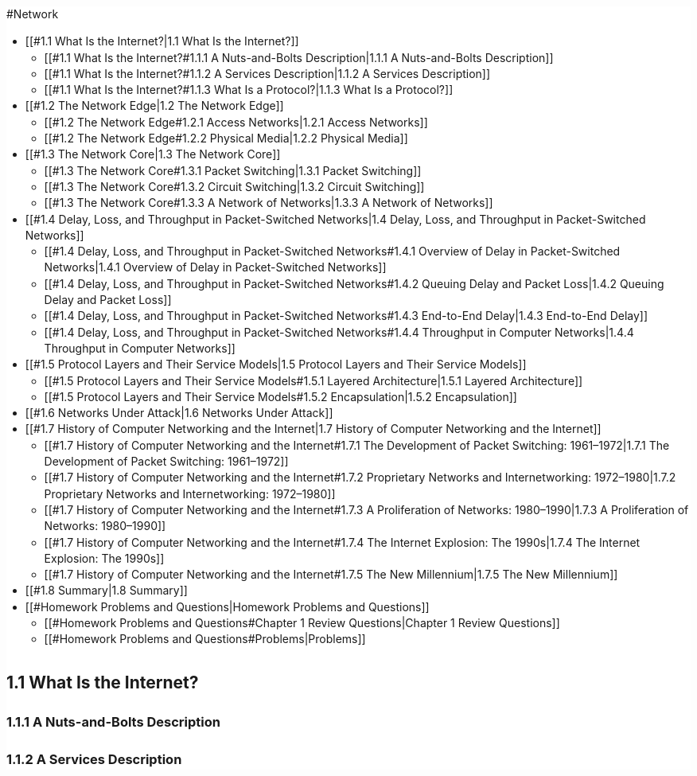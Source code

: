 #Network 

- [[#1.1 What Is the Internet?|1.1 What Is the Internet?]]
	- [[#1.1 What Is the Internet?#1.1.1 A Nuts-and-Bolts Description|1.1.1 A Nuts-and-Bolts Description]]
	- [[#1.1 What Is the Internet?#1.1.2 A Services Description|1.1.2 A Services Description]]
	- [[#1.1 What Is the Internet?#1.1.3 What Is a Protocol?|1.1.3 What Is a Protocol?]]
- [[#1.2 The Network Edge|1.2 The Network Edge]]
	- [[#1.2 The Network Edge#1.2.1 Access Networks|1.2.1 Access Networks]]
	- [[#1.2 The Network Edge#1.2.2 Physical Media|1.2.2 Physical Media]]
- [[#1.3 The Network Core|1.3 The Network Core]]
	- [[#1.3 The Network Core#1.3.1 Packet Switching|1.3.1 Packet Switching]]
	- [[#1.3 The Network Core#1.3.2 Circuit Switching|1.3.2 Circuit Switching]]
	- [[#1.3 The Network Core#1.3.3 A Network of Networks|1.3.3 A Network of Networks]]
- [[#1.4 Delay, Loss, and Throughput in Packet-Switched Networks|1.4 Delay, Loss, and Throughput in Packet-Switched Networks]]
	- [[#1.4 Delay, Loss, and Throughput in Packet-Switched Networks#1.4.1 Overview of Delay in Packet-Switched Networks|1.4.1 Overview of Delay in Packet-Switched Networks]]
	- [[#1.4 Delay, Loss, and Throughput in Packet-Switched Networks#1.4.2 Queuing Delay and Packet Loss|1.4.2 Queuing Delay and Packet Loss]]
	- [[#1.4 Delay, Loss, and Throughput in Packet-Switched Networks#1.4.3 End-to-End Delay|1.4.3 End-to-End Delay]]
	- [[#1.4 Delay, Loss, and Throughput in Packet-Switched Networks#1.4.4 Throughput in Computer Networks|1.4.4 Throughput in Computer Networks]]
- [[#1.5 Protocol Layers and Their Service Models|1.5 Protocol Layers and Their Service Models]]
	- [[#1.5 Protocol Layers and Their Service Models#1.5.1 Layered Architecture|1.5.1 Layered Architecture]]
	- [[#1.5 Protocol Layers and Their Service Models#1.5.2 Encapsulation|1.5.2 Encapsulation]]
- [[#1.6 Networks Under Attack|1.6 Networks Under Attack]]
- [[#1.7 History of Computer Networking and the Internet|1.7 History of Computer Networking and the Internet]]
	- [[#1.7 History of Computer Networking and the Internet#1.7.1 The Development of Packet Switching: 1961–1972|1.7.1 The Development of Packet Switching: 1961–1972]]
	- [[#1.7 History of Computer Networking and the Internet#1.7.2 Proprietary Networks and Internetworking: 1972–1980|1.7.2 Proprietary Networks and Internetworking: 1972–1980]]
	- [[#1.7 History of Computer Networking and the Internet#1.7.3 A Proliferation of Networks: 1980–1990|1.7.3 A Proliferation of Networks: 1980–1990]]
	- [[#1.7 History of Computer Networking and the Internet#1.7.4 The Internet Explosion: The 1990s|1.7.4 The Internet Explosion: The 1990s]]
	- [[#1.7 History of Computer Networking and the Internet#1.7.5 The New Millennium|1.7.5 The New Millennium]]
- [[#1.8 Summary|1.8 Summary]]
- [[#Homework Problems and Questions|Homework Problems and Questions]]
	- [[#Homework Problems and Questions#Chapter 1 Review Questions|Chapter 1 Review Questions]]
	- [[#Homework Problems and Questions#Problems|Problems]]

## 1.1 What Is the Internet?
### 1.1.1 A Nuts-and-Bolts Description

### 1.1.2 A Services Description

